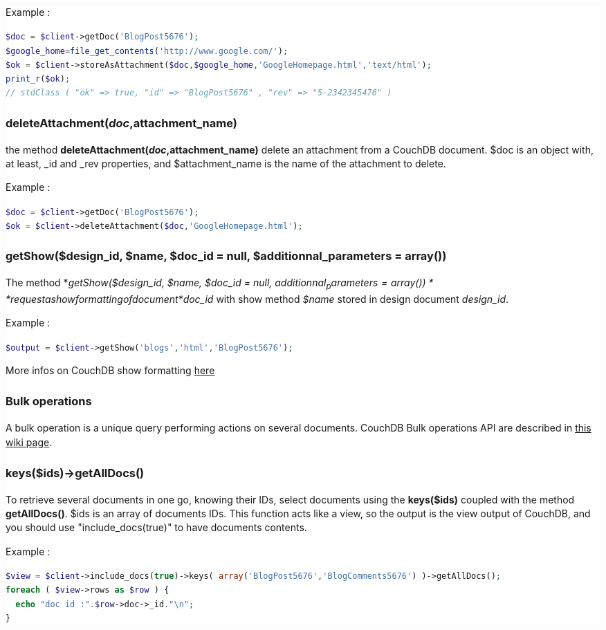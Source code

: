 Example :

```php
$doc = $client->getDoc('BlogPost5676');
$google_home=file_get_contents('http://www.google.com/');
$ok = $client->storeAsAttachment($doc,$google_home,'GoogleHomepage.html','text/html');
print_r($ok);
// stdClass ( "ok" => true, "id" => "BlogPost5676" , "rev" => "5-2342345476" )
```

### deleteAttachment($doc,$attachment_name)

the method **deleteAttachment($doc,$attachment_name)** delete an attachment from a CouchDB document. $doc is an object with, at least, \_id and \_rev properties, and $attachment_name is the name of the attachment to delete.

Example :

```php
$doc = $client->getDoc('BlogPost5676');
$ok = $client->deleteAttachment($doc,'GoogleHomepage.html');
```

### getShow($design_id, $name, $doc_id = null, $additionnal_parameters = array())

The method **getShow($design_id, $name, $doc_id = null, $additionnal_parameters = array())** request a show formatting of document *$doc_id* with show method *$name* stored in design document *design_id*.

Example :

```php
$output = $client->getShow('blogs','html','BlogPost5676');
```

More infos on CouchDB show formatting [here](http://wiki.apache.org/couchdb/Formatting_with_Show_and_List)

### Bulk operations

A bulk operation is a unique query performing actions on several documents. CouchDB Bulk operations API are described in [this wiki page](http://docs.couchdb.org/en/2.0.0/api/database/bulk-api.html).

### keys($ids)->getAllDocs()

To retrieve several documents in one go, knowing their IDs, select documents using the **keys($ids)** coupled with the method **getAllDocs()**. $ids is an array of documents IDs. This function acts like a view, so the output is the view output of CouchDB, and you should use "include_docs(true)" to have documents contents.

Example :

```php
$view = $client->include_docs(true)->keys( array('BlogPost5676','BlogComments5676') )->getAllDocs();
foreach ( $view->rows as $row ) {
  echo "doc id :".$row->doc->_id."\n";
}
```
